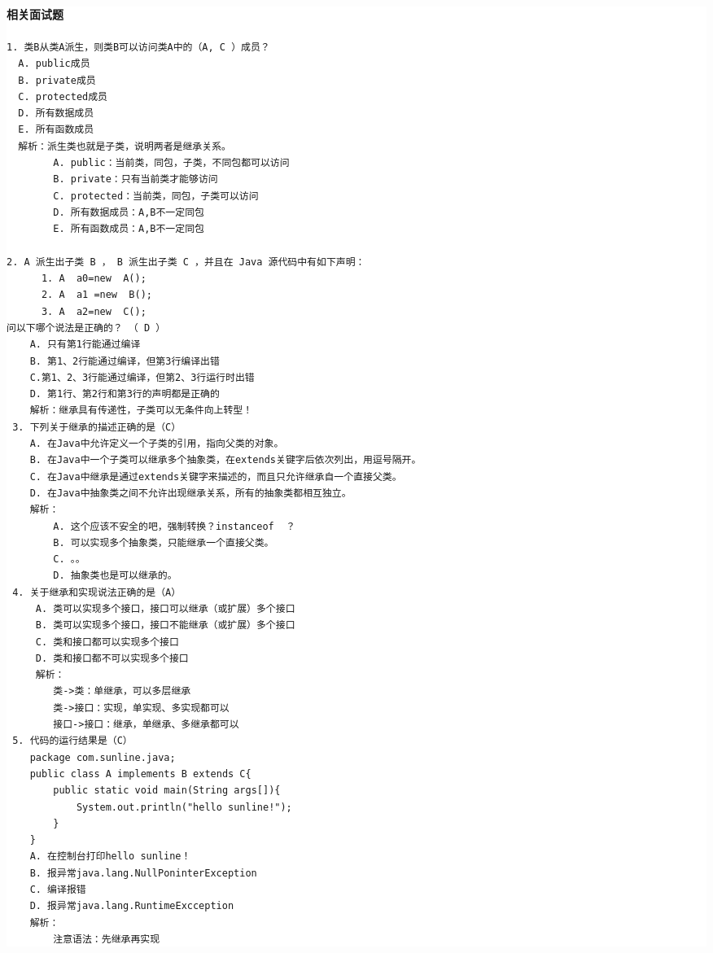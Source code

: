 #### 相关面试题

```
1. 类B从类A派生，则类B可以访问类A中的（A, C ）成员？
  A. public成员
  B. private成员
  C. protected成员
  D. 所有数据成员
  E. 所有函数成员
  解析：派生类也就是子类，说明两者是继承关系。
  		A. public：当前类，同包，子类，不同包都可以访问
  		B. private：只有当前类才能够访问
  		C. protected：当前类，同包，子类可以访问
  		D. 所有数据成员：A,B不一定同包
  		E. 所有函数成员：A,B不一定同包
 
2. A 派生出子类 B ， B 派生出子类 C ，并且在 Java 源代码中有如下声明：
      1. A  a0=new  A();
      2. A  a1 =new  B();
      3. A  a2=new  C();
问以下哪个说法是正确的？ （ D ）
    A. 只有第1行能通过编译
    B. 第1、2行能通过编译，但第3行编译出错
    C.第1、2、3行能通过编译，但第2、3行运行时出错
    D. 第1行、第2行和第3行的声明都是正确的
    解析：继承具有传递性，子类可以无条件向上转型！
 3. 下列关于继承的描述正确的是（C）
    A. 在Java中允许定义一个子类的引用，指向父类的对象。
    B. 在Java中一个子类可以继承多个抽象类，在extends关键字后依次列出，用逗号隔开。
    C. 在Java中继承是通过extends关键字来描述的，而且只允许继承自一个直接父类。
    D. 在Java中抽象类之间不允许出现继承关系，所有的抽象类都相互独立。
    解析：
    	A. 这个应该不安全的吧，强制转换？instanceof  ？
    	B. 可以实现多个抽象类，只能继承一个直接父类。
    	C. 。。
    	D. 抽象类也是可以继承的。
 4. 关于继承和实现说法正确的是（A）
     A. 类可以实现多个接口，接口可以继承（或扩展）多个接口
     B. 类可以实现多个接口，接口不能继承（或扩展）多个接口
     C. 类和接口都可以实现多个接口
     D. 类和接口都不可以实现多个接口
     解析：
     	类->类：单继承，可以多层继承
     	类->接口：实现，单实现、多实现都可以
     	接口->接口：继承，单继承、多继承都可以
 5. 代码的运行结果是（C）
    package com.sunline.java;
    public class A implements B extends C{
        public static void main(String args[]){
            System.out.println("hello sunline!");
        }
    }
    A. 在控制台打印hello sunline！
    B. 报异常java.lang.NullPoninterException
    C. 编译报错
    D. 报异常java.lang.RuntimeExcception
    解析：
    	注意语法：先继承再实现
```

